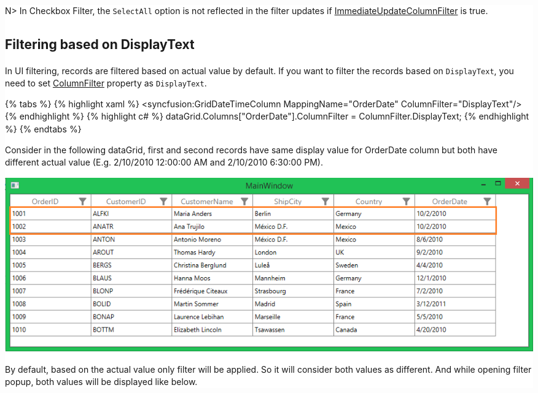N> In Checkbox Filter, the `SelectAll` option is not reflected in the filter updates if [ImmediateUpdateColumnFilter](http://help.syncfusion.com/cr/cref_files/wpf/sfdatagrid/Syncfusion.SfGrid.WPF~Syncfusion.UI.Xaml.Grid.GridColumn~ImmediateUpdateColumnFilter.html) is true.

## Filtering based on DisplayText

In UI filtering, records are filtered based on actual value by default. If you want to filter the records based on `DisplayText`, you need to set [ColumnFilter](http://help.syncfusion.com/cr/cref_files/wpf/sfdatagrid/Syncfusion.SfGrid.WPF~Syncfusion.UI.Xaml.Grid.GridColumn~ColumnFilter.html) property as `DisplayText`. 

{% tabs %}
{% highlight xaml %}
<syncfusion:GridDateTimeColumn MappingName="OrderDate"  ColumnFilter="DisplayText"/>
{% endhighlight %}
{% highlight c# %}
dataGrid.Columns["OrderDate"].ColumnFilter = ColumnFilter.DisplayText;
{% endhighlight %}
{% endtabs %}

Consider in the following dataGrid, first and second records have same display value for OrderDate column but both have different actual value (E.g. 2/10/2010 12:00:00 AM and 2/10/2010 6:30:00 PM).

![](Filtering_images/Filtering_img11.png)

By default, based on the actual value only filter will be applied. So it will consider both values as different. And while opening filter popup, both values will be displayed like below.
